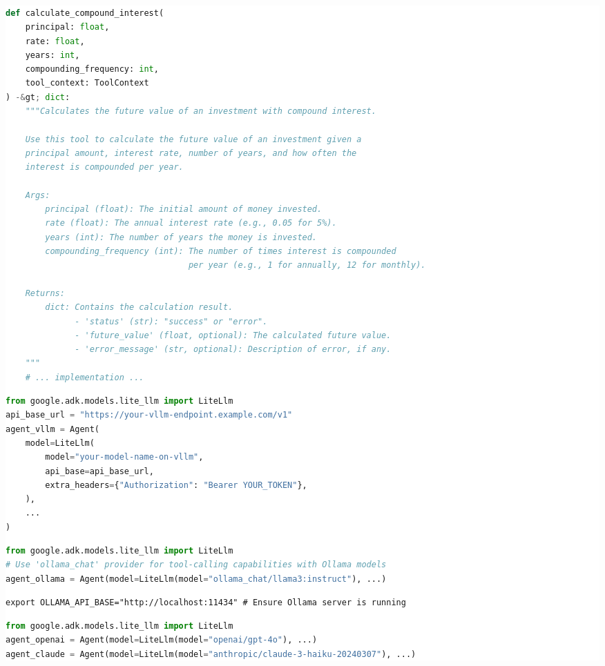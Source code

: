 ```python
def calculate_compound_interest(
    principal: float,
    rate: float,
    years: int,
    compounding_frequency: int,
    tool_context: ToolContext
) -&gt; dict:
    """Calculates the future value of an investment with compound interest.

    Use this tool to calculate the future value of an investment given a
    principal amount, interest rate, number of years, and how often the
    interest is compounded per year.

    Args:
        principal (float): The initial amount of money invested.
        rate (float): The annual interest rate (e.g., 0.05 for 5%).
        years (int): The number of years the money is invested.
        compounding_frequency (int): The number of times interest is compounded
                                     per year (e.g., 1 for annually, 12 for monthly).

    Returns:
        dict: Contains the calculation result.
              - 'status' (str): "success" or "error".
              - 'future_value' (float, optional): The calculated future value.
              - 'error_message' (str, optional): Description of error, if any.
    """
    # ... implementation ...
```

```python
from google.adk.models.lite_llm import LiteLlm
api_base_url = "https://your-vllm-endpoint.example.com/v1"
agent_vllm = Agent(
    model=LiteLlm(
        model="your-model-name-on-vllm",
        api_base=api_base_url,
        extra_headers={"Authorization": "Bearer YOUR_TOKEN"},
    ),
    ...
)
```

```python
from google.adk.models.lite_llm import LiteLlm
# Use 'ollama_chat' provider for tool-calling capabilities with Ollama models
agent_ollama = Agent(model=LiteLlm(model="ollama_chat/llama3:instruct"), ...)
```

```plaintext
export OLLAMA_API_BASE="http://localhost:11434" # Ensure Ollama server is running
```

```python
from google.adk.models.lite_llm import LiteLlm
agent_openai = Agent(model=LiteLlm(model="openai/gpt-4o"), ...)
agent_claude = Agent(model=LiteLlm(model="anthropic/claude-3-haiku-20240307"), ...)
```
